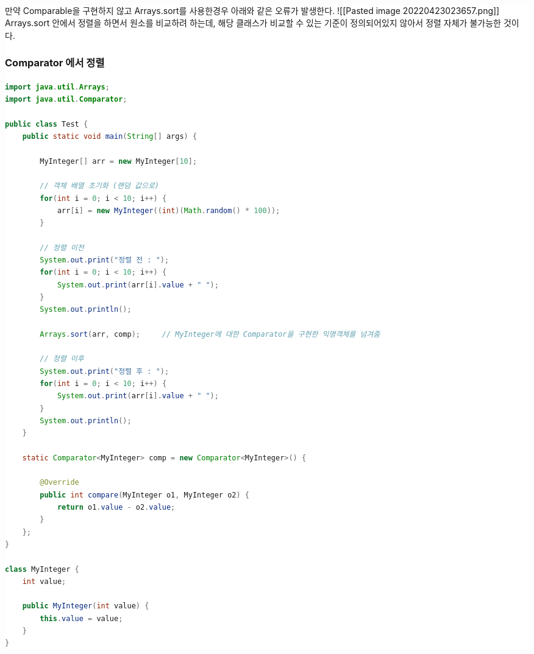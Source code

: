 만약 Comparable을 구현하지 않고 Arrays.sort를 사용한경우 아래와 같은 오류가 발생한다. 
![[Pasted image 20220423023657.png]]
Arrays.sort 안에서 정렬을 하면서 원소를 비교하려 하는데, 해당 클래스가 비교할 수 있는 기준이 정의되어있지 않아서 정렬 자체가 불가능한 것이다.

### Comparator 에서 정렬
```java
import java.util.Arrays;
import java.util.Comparator;
 
public class Test {
	public static void main(String[] args) {
		
		MyInteger[] arr = new MyInteger[10];
		
		// 객체 배열 초기화 (랜덤 값으로) 
		for(int i = 0; i < 10; i++) {
			arr[i] = new MyInteger((int)(Math.random() * 100));
		}
 
		// 정렬 이전
		System.out.print("정렬 전 : ");
		for(int i = 0; i < 10; i++) {
			System.out.print(arr[i].value + " ");
		}
		System.out.println();
		
		Arrays.sort(arr, comp);		// MyInteger에 대한 Comparator을 구현한 익명객체를 넘겨줌
        
		// 정렬 이후
		System.out.print("정렬 후 : ");
		for(int i = 0; i < 10; i++) {
			System.out.print(arr[i].value + " ");
		}
		System.out.println();
	}
 
	static Comparator<MyInteger> comp = new Comparator<MyInteger>() {
		
		@Override
		public int compare(MyInteger o1, MyInteger o2) {
			return o1.value - o2.value;
		}
	};
}
 
class MyInteger {
	int value;
	
	public MyInteger(int value) {
		this.value = value;
	}
}
```